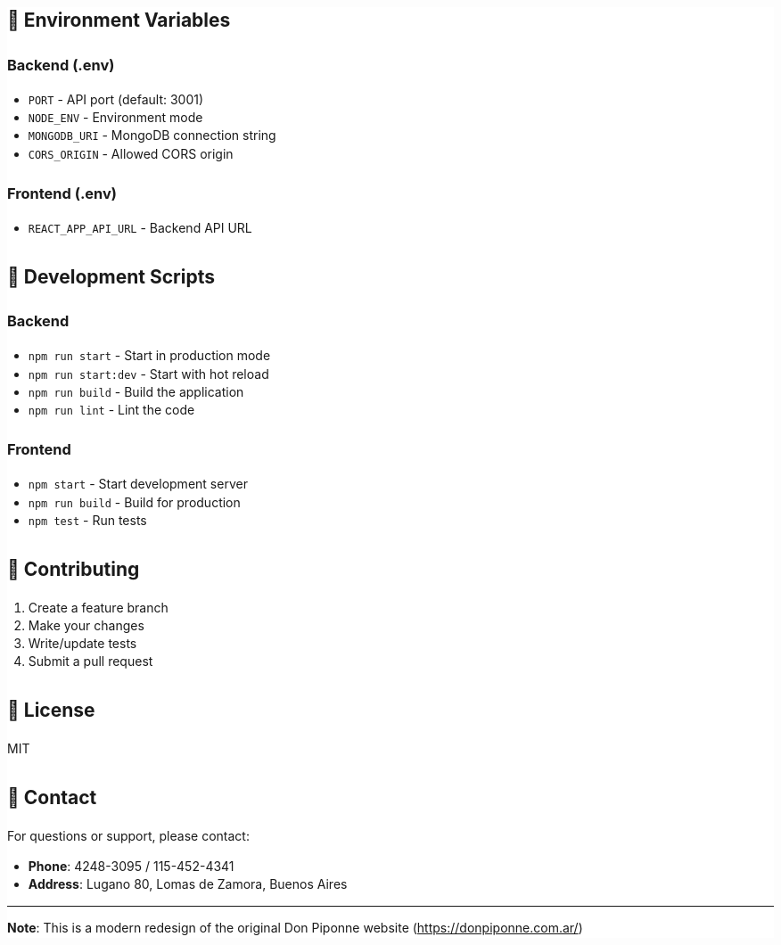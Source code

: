 ## 🔧 Environment Variables

### Backend (.env)
- `PORT` - API port (default: 3001)
- `NODE_ENV` - Environment mode
- `MONGODB_URI` - MongoDB connection string
- `CORS_ORIGIN` - Allowed CORS origin

### Frontend (.env)
- `REACT_APP_API_URL` - Backend API URL

## 📝 Development Scripts

### Backend
- `npm run start` - Start in production mode
- `npm run start:dev` - Start with hot reload
- `npm run build` - Build the application
- `npm run lint` - Lint the code

### Frontend
- `npm start` - Start development server
- `npm run build` - Build for production
- `npm test` - Run tests

## 🤝 Contributing

1. Create a feature branch
2. Make your changes
3. Write/update tests
4. Submit a pull request

## 📄 License

MIT

## 👥 Contact

For questions or support, please contact:
- **Phone**: 4248-3095 / 115-452-4341
- **Address**: Lugano 80, Lomas de Zamora, Buenos Aires

---

**Note**: This is a modern redesign of the original Don Piponne website (https://donpiponne.com.ar/)
